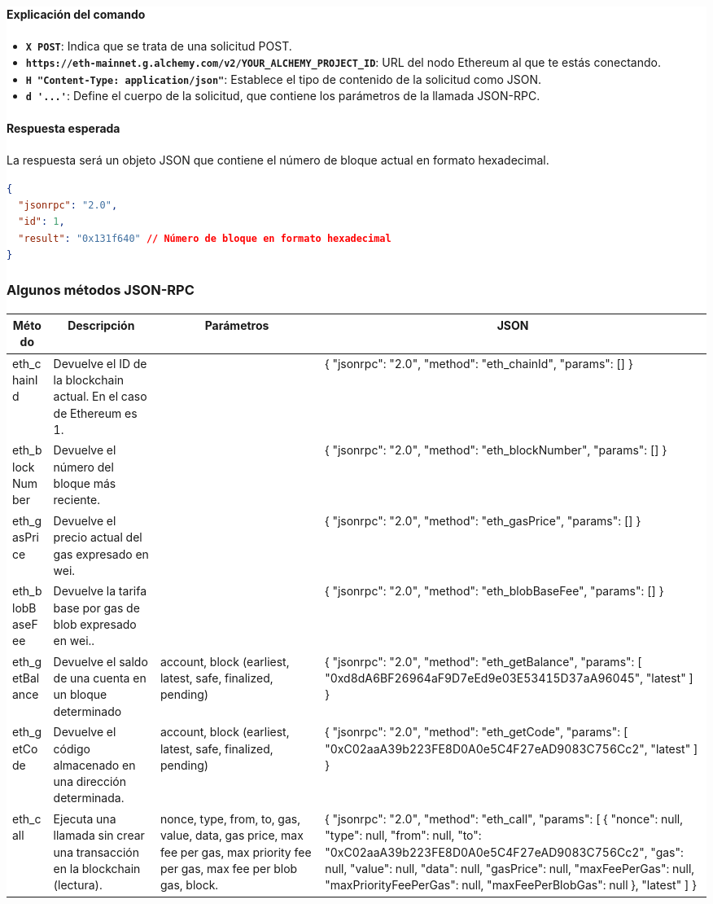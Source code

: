#### Explicación del comando

* **`X POST`**: Indica que se trata de una solicitud POST.
* **`https://eth-mainnet.g.alchemy.com/v2/YOUR_ALCHEMY_PROJECT_ID`**: URL del nodo Ethereum al que te estás conectando.
* **`H "Content-Type: application/json"`**: Establece el tipo de contenido de la solicitud como JSON.
* **`d '...'`**: Define el cuerpo de la solicitud, que contiene los parámetros de la llamada JSON-RPC.

#### Respuesta esperada

La respuesta será un objeto JSON que contiene el número de bloque actual en formato hexadecimal.

```json
{
  "jsonrpc": "2.0",
  "id": 1,
  "result": "0x131f640" // Número de bloque en formato hexadecimal
}
```

### Algunos métodos JSON-RPC

| Método                | Descripción                                                               | Parámetros                                                                                                                  | JSON                                                                                                                                                                                                                                                                                                              |
| --------------------- | ------------------------------------------------------------------------- | --------------------------------------------------------------------------------------------------------------------------- | ----------------------------------------------------------------------------------------------------------------------------------------------------------------------------------------------------------------------------------------------------------------------------------------------------------------- |
| eth\_chainId          | Devuelve el ID de la blockchain actual. En el caso de Ethereum es 1.      |                                                                                                                             | { "jsonrpc": "2.0", "method": "eth\_chainId", "params": \[] }                                                                                                                                                                                                                                                     |
| eth\_blockNumber      | Devuelve el número del bloque más reciente.                               |                                                                                                                             | { "jsonrpc": "2.0", "method": "eth\_blockNumber", "params": \[] }                                                                                                                                                                                                                                                 |
| eth\_gasPrice         | Devuelve el precio actual del gas expresado en wei.                       |                                                                                                                             | { "jsonrpc": "2.0", "method": "eth\_gasPrice", "params": \[] }                                                                                                                                                                                                                                                    |
| eth\_blobBaseFee      | Devuelve la tarifa base por gas de blob expresado en wei..                |                                                                                                                             | { "jsonrpc": "2.0", "method": "eth\_blobBaseFee", "params": \[] }                                                                                                                                                                                                                                                 |
| eth\_getBalance       | Devuelve el saldo de una cuenta en un bloque determinado                  | account, block (earliest, latest, safe, finalized, pending)                                                                 | { "jsonrpc": "2.0", "method": "eth\_getBalance", "params": \[ "0xd8dA6BF26964aF9D7eEd9e03E53415D37aA96045", "latest" ] }                                                                                                                                                                                          |
| eth\_getCode          | Devuelve el código almacenado en una dirección determinada.               | account, block (earliest, latest, safe, finalized, pending)                                                                 | { "jsonrpc": "2.0", "method": "eth\_getCode", "params": \[ "0xC02aaA39b223FE8D0A0e5C4F27eAD9083C756Cc2", "latest" ] }                                                                                                                                                                                             |
| eth\_call             | Ejecuta una llamada sin crear una transacción en la blockchain (lectura). | nonce, type, from, to, gas, value, data, gas price, max fee per gas, max priority fee per gas, max fee per blob gas, block. | { "jsonrpc": "2.0", "method": "eth\_call", "params": \[ { "nonce": null, "type": null, "from": null, "to": "0xC02aaA39b223FE8D0A0e5C4F27eAD9083C756Cc2", "gas": null, "value": null, "data": null, "gasPrice": null, "maxFeePerGas": null, "maxPriorityFeePerGas": null, "maxFeePerBlobGas": null }, "latest" ] } |